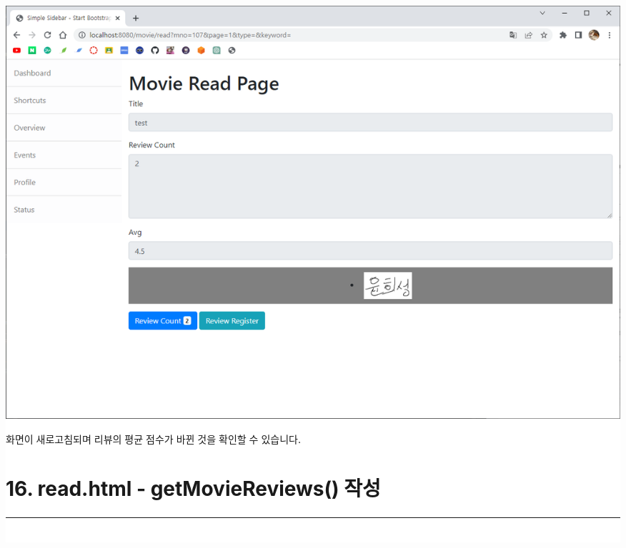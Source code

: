 ![15](/assets/img/web/spring/2023-05-05-[Spring]_영화_리뷰_처리/15.png)
<br>

화면이 새로고침되며 리뷰의 평균 점수가 바뀐 것을 확인할 수 있습니다.<br>

# 16. read.html - getMovieReviews() 작성
---
<br>
